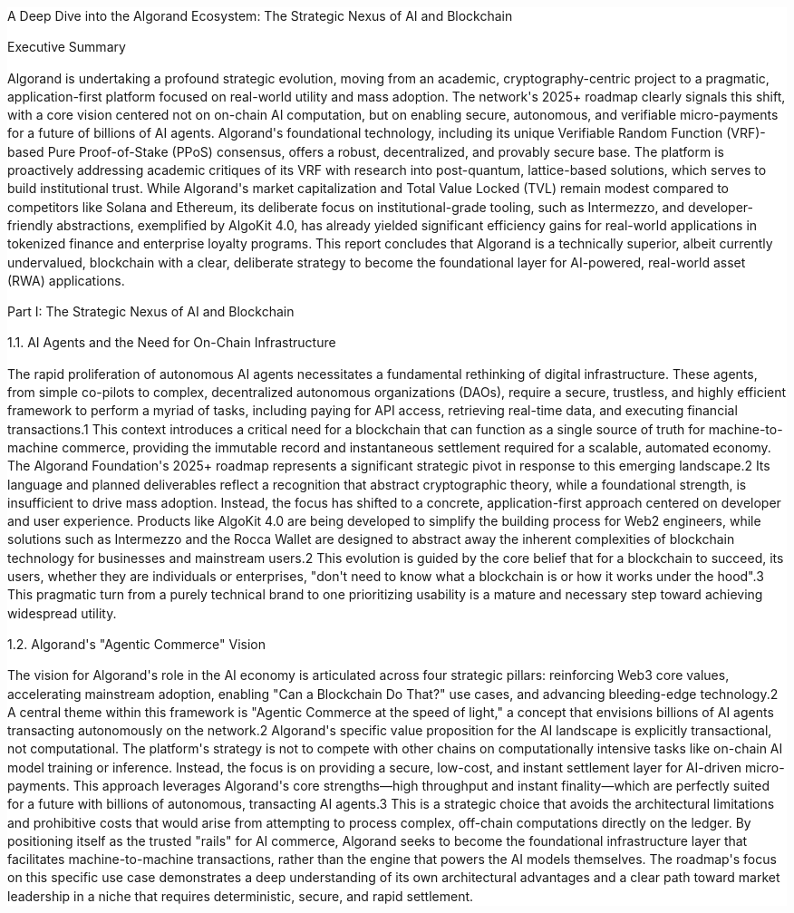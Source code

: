 
A Deep Dive into the Algorand Ecosystem: The Strategic Nexus of AI and Blockchain


Executive Summary

Algorand is undertaking a profound strategic evolution, moving from an academic, cryptography-centric project to a pragmatic, application-first platform focused on real-world utility and mass adoption. The network's 2025+ roadmap clearly signals this shift, with a core vision centered not on on-chain AI computation, but on enabling secure, autonomous, and verifiable micro-payments for a future of billions of AI agents. Algorand's foundational technology, including its unique Verifiable Random Function (VRF)-based Pure Proof-of-Stake (PPoS) consensus, offers a robust, decentralized, and provably secure base. The platform is proactively addressing academic critiques of its VRF with research into post-quantum, lattice-based solutions, which serves to build institutional trust. While Algorand's market capitalization and Total Value Locked (TVL) remain modest compared to competitors like Solana and Ethereum, its deliberate focus on institutional-grade tooling, such as Intermezzo, and developer-friendly abstractions, exemplified by AlgoKit 4.0, has already yielded significant efficiency gains for real-world applications in tokenized finance and enterprise loyalty programs. This report concludes that Algorand is a technically superior, albeit currently undervalued, blockchain with a clear, deliberate strategy to become the foundational layer for AI-powered, real-world asset (RWA) applications.

Part I: The Strategic Nexus of AI and Blockchain


1.1. AI Agents and the Need for On-Chain Infrastructure

The rapid proliferation of autonomous AI agents necessitates a fundamental rethinking of digital infrastructure. These agents, from simple co-pilots to complex, decentralized autonomous organizations (DAOs), require a secure, trustless, and highly efficient framework to perform a myriad of tasks, including paying for API access, retrieving real-time data, and executing financial transactions.1 This context introduces a critical need for a blockchain that can function as a single source of truth for machine-to-machine commerce, providing the immutable record and instantaneous settlement required for a scalable, automated economy.
The Algorand Foundation's 2025+ roadmap represents a significant strategic pivot in response to this emerging landscape.2 Its language and planned deliverables reflect a recognition that abstract cryptographic theory, while a foundational strength, is insufficient to drive mass adoption. Instead, the focus has shifted to a concrete, application-first approach centered on developer and user experience. Products like AlgoKit 4.0 are being developed to simplify the building process for Web2 engineers, while solutions such as Intermezzo and the Rocca Wallet are designed to abstract away the inherent complexities of blockchain technology for businesses and mainstream users.2 This evolution is guided by the core belief that for a blockchain to succeed, its users, whether they are individuals or enterprises, "don't need to know what a blockchain is or how it works under the hood".3 This pragmatic turn from a purely technical brand to one prioritizing usability is a mature and necessary step toward achieving widespread utility.

1.2. Algorand's "Agentic Commerce" Vision

The vision for Algorand's role in the AI economy is articulated across four strategic pillars: reinforcing Web3 core values, accelerating mainstream adoption, enabling "Can a Blockchain Do That?" use cases, and advancing bleeding-edge technology.2 A central theme within this framework is "Agentic Commerce at the speed of light," a concept that envisions billions of AI agents transacting autonomously on the network.2
Algorand's specific value proposition for the AI landscape is explicitly transactional, not computational. The platform's strategy is not to compete with other chains on computationally intensive tasks like on-chain AI model training or inference. Instead, the focus is on providing a secure, low-cost, and instant settlement layer for AI-driven micro-payments. This approach leverages Algorand's core strengths—high throughput and instant finality—which are perfectly suited for a future with billions of autonomous, transacting AI agents.3 This is a strategic choice that avoids the architectural limitations and prohibitive costs that would arise from attempting to process complex, off-chain computations directly on the ledger. By positioning itself as the trusted "rails" for AI commerce, Algorand seeks to become the foundational infrastructure layer that facilitates machine-to-machine transactions, rather than the engine that powers the AI models themselves. The roadmap's focus on this specific use case demonstrates a deep understanding of its own architectural advantages and a clear path toward market leadership in a niche that requires deterministic, secure, and rapid settlement.
